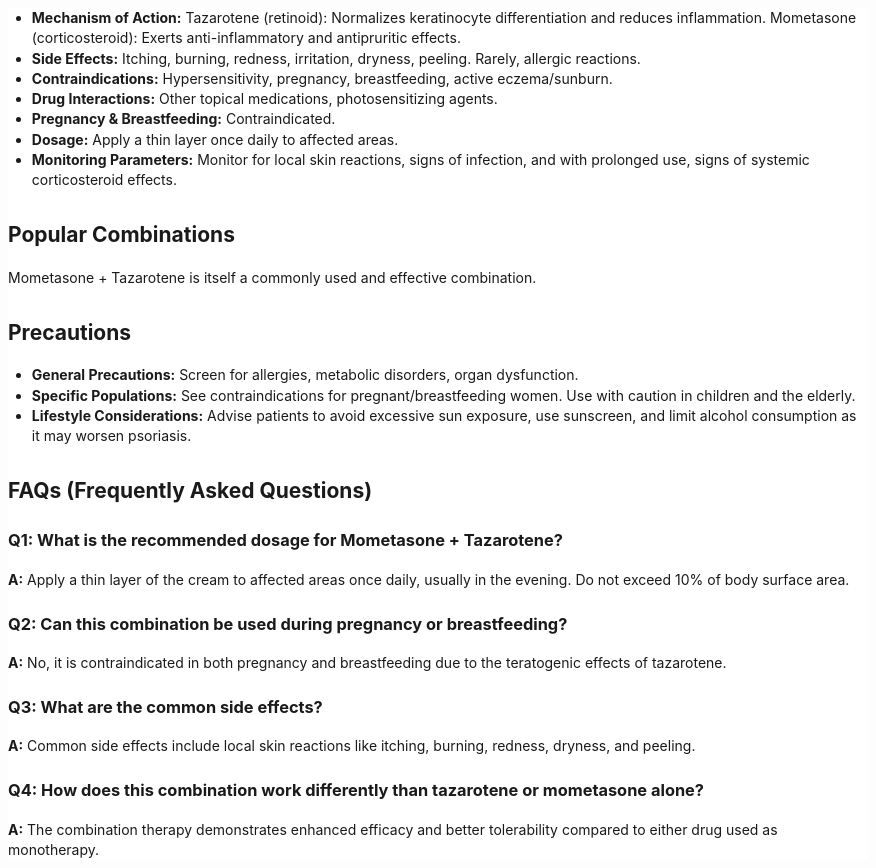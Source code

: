 - **Mechanism of Action:** Tazarotene (retinoid): Normalizes keratinocyte differentiation and reduces inflammation. Mometasone (corticosteroid): Exerts anti-inflammatory and antipruritic effects.
- **Side Effects:** Itching, burning, redness, irritation, dryness, peeling. Rarely, allergic reactions.
- **Contraindications:** Hypersensitivity, pregnancy, breastfeeding, active eczema/sunburn.
- **Drug Interactions:** Other topical medications, photosensitizing agents.
- **Pregnancy & Breastfeeding:** Contraindicated.
- **Dosage:** Apply a thin layer once daily to affected areas.
- **Monitoring Parameters:** Monitor for local skin reactions, signs of infection, and with prolonged use, signs of systemic corticosteroid effects.


## **Popular Combinations**

Mometasone + Tazarotene is itself a commonly used and effective combination.


## **Precautions**

- **General Precautions:** Screen for allergies, metabolic disorders, organ dysfunction.
- **Specific Populations:**  See contraindications for pregnant/breastfeeding women. Use with caution in children and the elderly.
- **Lifestyle Considerations:** Advise patients to avoid excessive sun exposure, use sunscreen, and limit alcohol consumption as it may worsen psoriasis.


## **FAQs (Frequently Asked Questions)**

### **Q1: What is the recommended dosage for Mometasone + Tazarotene?**

**A:**  Apply a thin layer of the cream to affected areas once daily, usually in the evening. Do not exceed 10% of body surface area.


### **Q2: Can this combination be used during pregnancy or breastfeeding?**

**A:** No, it is contraindicated in both pregnancy and breastfeeding due to the teratogenic effects of tazarotene.


### **Q3: What are the common side effects?**

**A:**  Common side effects include local skin reactions like itching, burning, redness, dryness, and peeling.


### **Q4: How does this combination work differently than tazarotene or mometasone alone?**

**A:** The combination therapy demonstrates enhanced efficacy and better tolerability compared to either drug used as monotherapy.
